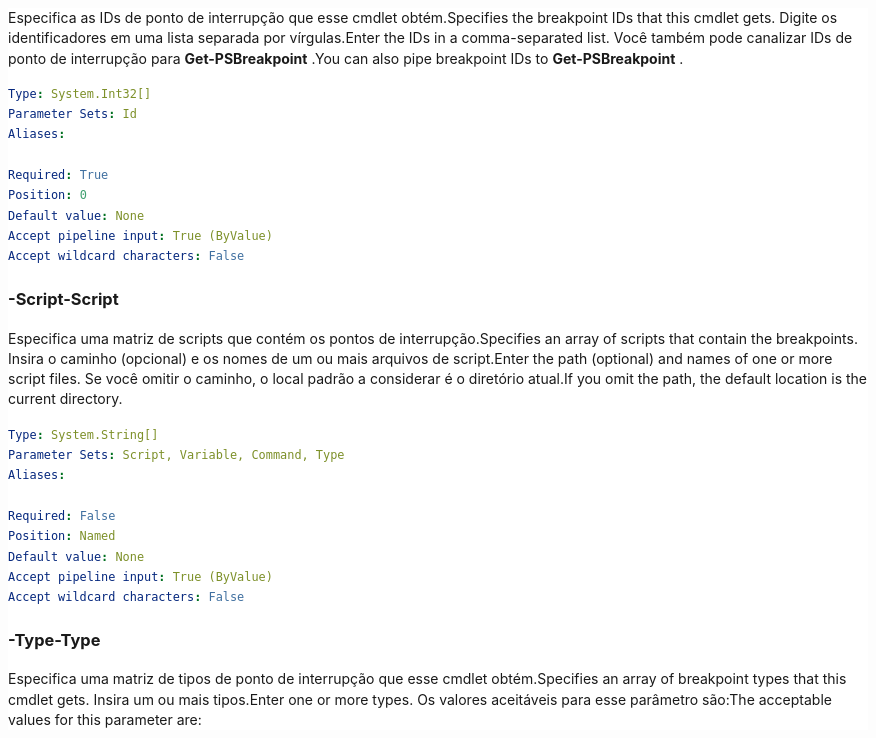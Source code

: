 <span data-ttu-id="6a9b1-146">Especifica as IDs de ponto de interrupção que esse cmdlet obtém.</span><span class="sxs-lookup"><span data-stu-id="6a9b1-146">Specifies the breakpoint IDs that this cmdlet gets.</span></span>
<span data-ttu-id="6a9b1-147">Digite os identificadores em uma lista separada por vírgulas.</span><span class="sxs-lookup"><span data-stu-id="6a9b1-147">Enter the IDs in a comma-separated list.</span></span>
<span data-ttu-id="6a9b1-148">Você também pode canalizar IDs de ponto de interrupção para **Get-PSBreakpoint** .</span><span class="sxs-lookup"><span data-stu-id="6a9b1-148">You can also pipe breakpoint IDs to **Get-PSBreakpoint** .</span></span>

```yaml
Type: System.Int32[]
Parameter Sets: Id
Aliases:

Required: True
Position: 0
Default value: None
Accept pipeline input: True (ByValue)
Accept wildcard characters: False
```

### <span data-ttu-id="6a9b1-149">-Script</span><span class="sxs-lookup"><span data-stu-id="6a9b1-149">-Script</span></span>

<span data-ttu-id="6a9b1-150">Especifica uma matriz de scripts que contém os pontos de interrupção.</span><span class="sxs-lookup"><span data-stu-id="6a9b1-150">Specifies an array of scripts that contain the breakpoints.</span></span>
<span data-ttu-id="6a9b1-151">Insira o caminho (opcional) e os nomes de um ou mais arquivos de script.</span><span class="sxs-lookup"><span data-stu-id="6a9b1-151">Enter the path (optional) and names of one or more script files.</span></span>
<span data-ttu-id="6a9b1-152">Se você omitir o caminho, o local padrão a considerar é o diretório atual.</span><span class="sxs-lookup"><span data-stu-id="6a9b1-152">If you omit the path, the default location is the current directory.</span></span>

```yaml
Type: System.String[]
Parameter Sets: Script, Variable, Command, Type
Aliases:

Required: False
Position: Named
Default value: None
Accept pipeline input: True (ByValue)
Accept wildcard characters: False
```

### <span data-ttu-id="6a9b1-153">-Type</span><span class="sxs-lookup"><span data-stu-id="6a9b1-153">-Type</span></span>

<span data-ttu-id="6a9b1-154">Especifica uma matriz de tipos de ponto de interrupção que esse cmdlet obtém.</span><span class="sxs-lookup"><span data-stu-id="6a9b1-154">Specifies an array of breakpoint types that this cmdlet gets.</span></span>
<span data-ttu-id="6a9b1-155">Insira um ou mais tipos.</span><span class="sxs-lookup"><span data-stu-id="6a9b1-155">Enter one or more types.</span></span>
<span data-ttu-id="6a9b1-156">Os valores aceitáveis para esse parâmetro são:</span><span class="sxs-lookup"><span data-stu-id="6a9b1-156">The acceptable values for this parameter are:</span></span>
